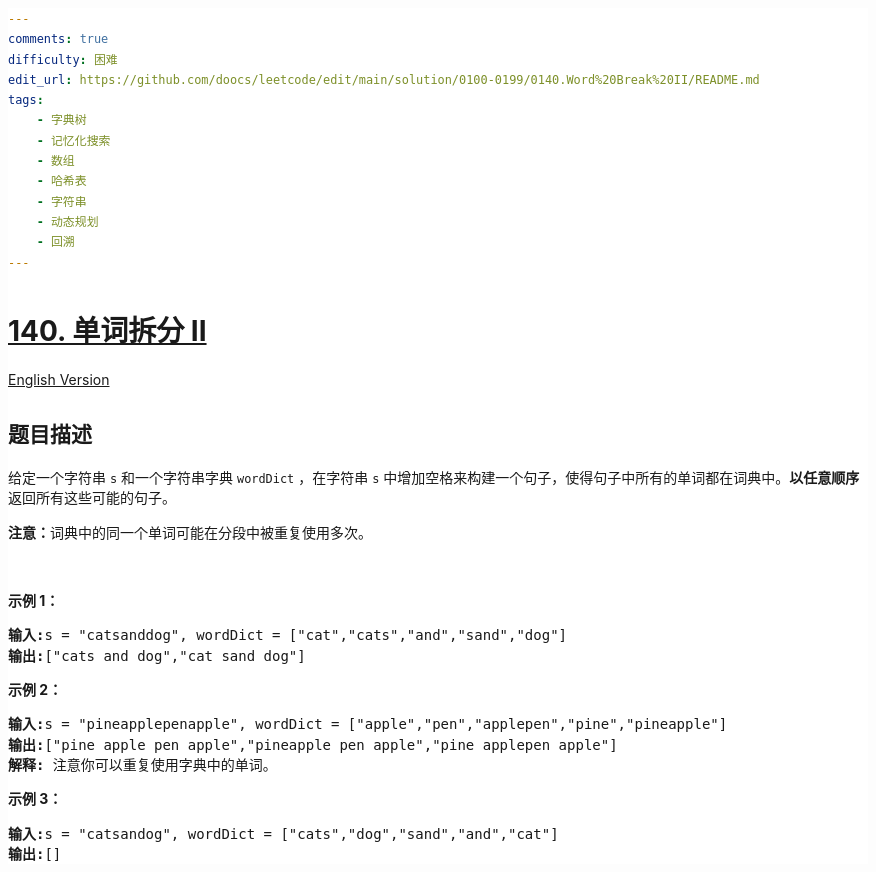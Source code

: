 ```yaml
---
comments: true
difficulty: 困难
edit_url: https://github.com/doocs/leetcode/edit/main/solution/0100-0199/0140.Word%20Break%20II/README.md
tags:
    - 字典树
    - 记忆化搜索
    - 数组
    - 哈希表
    - 字符串
    - 动态规划
    - 回溯
---
```




# [140. 单词拆分 II](https://leetcode.cn/problems/word-break-ii)

[English Version](/solution/0100-0199/0140.Word%20Break%20II/README_EN.md)

## 题目描述



<p>给定一个字符串 <code>s</code> 和一个字符串字典<meta charset="UTF-8" />&nbsp;<code>wordDict</code>&nbsp;，在字符串<meta charset="UTF-8" />&nbsp;<code>s</code>&nbsp;中增加空格来构建一个句子，使得句子中所有的单词都在词典中。<strong>以任意顺序</strong> 返回所有这些可能的句子。</p>

<p><strong>注意：</strong>词典中的同一个单词可能在分段中被重复使用多次。</p>

<p>&nbsp;</p>

<p><strong class="example">示例 1：</strong></p>

<pre>
<strong>输入:</strong>s = "catsanddog", wordDict = ["cat","cats","and","sand","dog"]
<strong>输出:</strong>["cats and dog","cat sand dog"]
</pre>

<p><strong class="example">示例 2：</strong></p>

<pre>
<strong>输入:</strong>s = "pineapplepenapple", wordDict = ["apple","pen","applepen","pine","pineapple"]
<strong>输出:</strong>["pine apple pen apple","pineapple pen apple","pine applepen apple"]
<strong>解释:</strong> 注意你可以重复使用字典中的单词。
</pre>

<p><strong class="example">示例&nbsp;3：</strong></p>

<pre>
<strong>输入:</strong>s = "catsandog", wordDict = ["cats","dog","sand","and","cat"]
<strong>输出:</strong>[]
</pre>
